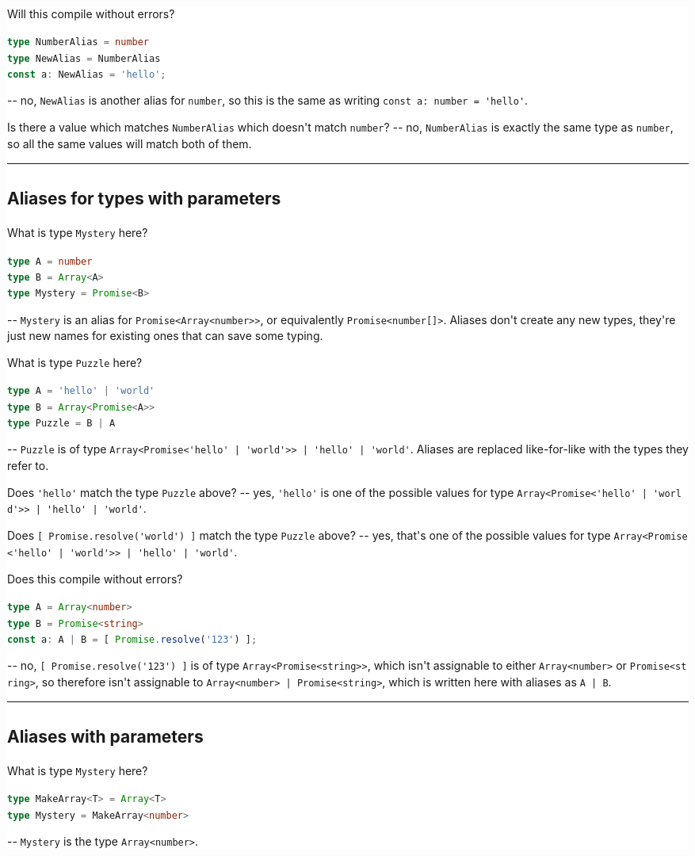 Will this compile without errors?
```typescript
type NumberAlias = number
type NewAlias = NumberAlias
const a: NewAlias = 'hello';
```
-- no, `NewAlias` is another alias for `number`, so this is the same as writing `const a: number = 'hello'`.

Is there a value which matches `NumberAlias` which doesn't match `number`? -- no, `NumberAlias` is exactly the same type as `number`, so all the same values will match both of them.

---

## Aliases for types with parameters
What is type `Mystery` here?
```typescript
type A = number
type B = Array<A>
type Mystery = Promise<B> 
```
-- `Mystery` is an alias for `Promise<Array<number>>`, or equivalently `Promise<number[]>`. Aliases don't create any new types, they're just new names for existing ones that can save some typing.

What is type `Puzzle` here?
```typescript
type A = 'hello' | 'world'
type B = Array<Promise<A>>
type Puzzle = B | A
```
-- `Puzzle` is of type `Array<Promise<'hello' | 'world'>> | 'hello' | 'world'`. Aliases are replaced like-for-like with the types they refer to.

Does `'hello'` match the type `Puzzle` above? -- yes, `'hello'` is one of the possible values for type `Array<Promise<'hello' | 'world'>> | 'hello' | 'world'`.

Does `[ Promise.resolve('world') ]` match the type `Puzzle` above? -- yes, that's one of the possible values for type `Array<Promise<'hello' | 'world'>> | 'hello' | 'world'`.

Does this compile without errors?
```typescript
type A = Array<number>
type B = Promise<string>
const a: A | B = [ Promise.resolve('123') ]; 
```
-- no, `[ Promise.resolve('123') ]` is of type `Array<Promise<string>>`, which isn't assignable to either `Array<number>` or `Promise<string>`, so therefore isn't assignable to `Array<number> | Promise<string>`, which is written here with aliases as `A | B`.

---

## Aliases with parameters
What is type `Mystery` here?
```typescript
type MakeArray<T> = Array<T>
type Mystery = MakeArray<number>
```
-- `Mystery` is the type `Array<number>`.
